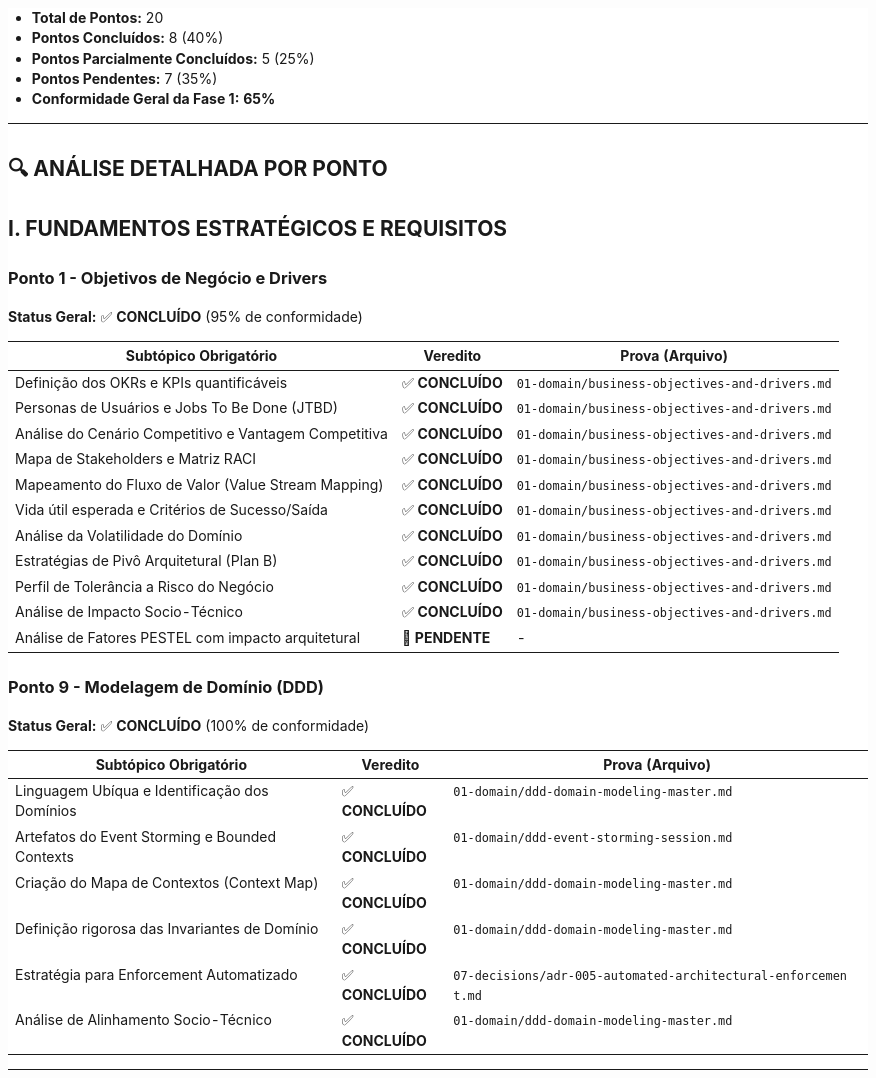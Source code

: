 - **Total de Pontos:** 20
- **Pontos Concluídos:** 8 (40%)
- **Pontos Parcialmente Concluídos:** 5 (25%)
- **Pontos Pendentes:** 7 (35%)
- **Conformidade Geral da Fase 1:** **65%**

---

## 🔍 **ANÁLISE DETALHADA POR PONTO**

## **I. FUNDAMENTOS ESTRATÉGICOS E REQUISITOS**

### **Ponto 1 - Objetivos de Negócio e Drivers**

**Status Geral:** ✅ **CONCLUÍDO** (95% de conformidade)

| **Subtópico Obrigatório**                             | **Veredito**     | **Prova (Arquivo)**                            |
| ----------------------------------------------------- | ---------------- | ---------------------------------------------- |
| Definição dos OKRs e KPIs quantificáveis              | ✅ **CONCLUÍDO** | `01-domain/business-objectives-and-drivers.md` |
| Personas de Usuários e Jobs To Be Done (JTBD)         | ✅ **CONCLUÍDO** | `01-domain/business-objectives-and-drivers.md` |
| Análise do Cenário Competitivo e Vantagem Competitiva | ✅ **CONCLUÍDO** | `01-domain/business-objectives-and-drivers.md` |
| Mapa de Stakeholders e Matriz RACI                    | ✅ **CONCLUÍDO** | `01-domain/business-objectives-and-drivers.md` |
| Mapeamento do Fluxo de Valor (Value Stream Mapping)   | ✅ **CONCLUÍDO** | `01-domain/business-objectives-and-drivers.md` |
| Vida útil esperada e Critérios de Sucesso/Saída       | ✅ **CONCLUÍDO** | `01-domain/business-objectives-and-drivers.md` |
| Análise da Volatilidade do Domínio                    | ✅ **CONCLUÍDO** | `01-domain/business-objectives-and-drivers.md` |
| Estratégias de Pivô Arquitetural (Plan B)             | ✅ **CONCLUÍDO** | `01-domain/business-objectives-and-drivers.md` |
| Perfil de Tolerância a Risco do Negócio               | ✅ **CONCLUÍDO** | `01-domain/business-objectives-and-drivers.md` |
| Análise de Impacto Socio-Técnico                      | ✅ **CONCLUÍDO** | `01-domain/business-objectives-and-drivers.md` |
| Análise de Fatores PESTEL com impacto arquitetural    | 🔴 **PENDENTE**  | -                                              |

### **Ponto 9 - Modelagem de Domínio (DDD)**

**Status Geral:** ✅ **CONCLUÍDO** (100% de conformidade)

| **Subtópico Obrigatório**                      | **Veredito**     | **Prova (Arquivo)**                                           |
| ---------------------------------------------- | ---------------- | ------------------------------------------------------------- |
| Linguagem Ubíqua e Identificação dos Domínios  | ✅ **CONCLUÍDO** | `01-domain/ddd-domain-modeling-master.md`                     |
| Artefatos do Event Storming e Bounded Contexts | ✅ **CONCLUÍDO** | `01-domain/ddd-event-storming-session.md`                     |
| Criação do Mapa de Contextos (Context Map)     | ✅ **CONCLUÍDO** | `01-domain/ddd-domain-modeling-master.md`                     |
| Definição rigorosa das Invariantes de Domínio  | ✅ **CONCLUÍDO** | `01-domain/ddd-domain-modeling-master.md`                     |
| Estratégia para Enforcement Automatizado       | ✅ **CONCLUÍDO** | `07-decisions/adr-005-automated-architectural-enforcement.md` |
| Análise de Alinhamento Socio-Técnico           | ✅ **CONCLUÍDO** | `01-domain/ddd-domain-modeling-master.md`                     |

---